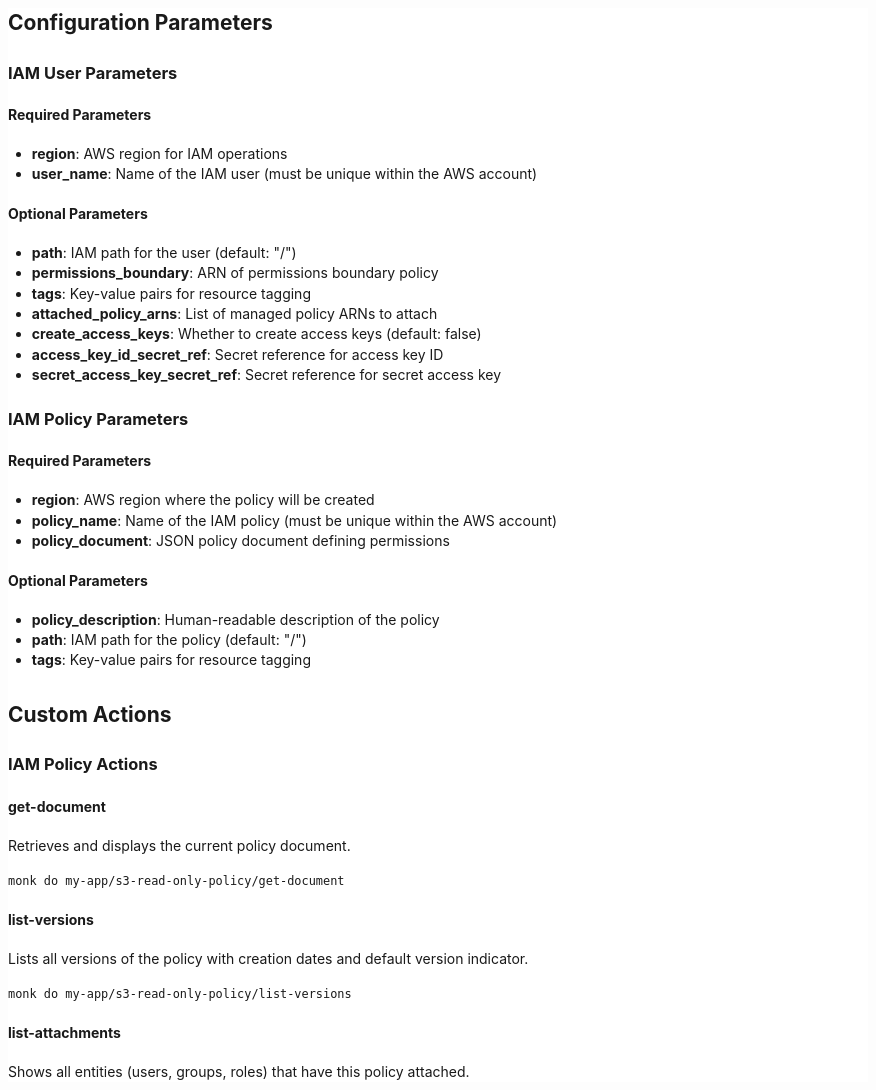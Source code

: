 ```yaml
```

## Configuration Parameters

### IAM User Parameters

#### Required Parameters
- **region**: AWS region for IAM operations
- **user_name**: Name of the IAM user (must be unique within the AWS account)

#### Optional Parameters
- **path**: IAM path for the user (default: "/")
- **permissions_boundary**: ARN of permissions boundary policy
- **tags**: Key-value pairs for resource tagging
- **attached_policy_arns**: List of managed policy ARNs to attach
- **create_access_keys**: Whether to create access keys (default: false)
- **access_key_id_secret_ref**: Secret reference for access key ID
- **secret_access_key_secret_ref**: Secret reference for secret access key

### IAM Policy Parameters

#### Required Parameters
- **region**: AWS region where the policy will be created
- **policy_name**: Name of the IAM policy (must be unique within the AWS account)
- **policy_document**: JSON policy document defining permissions

#### Optional Parameters
- **policy_description**: Human-readable description of the policy
- **path**: IAM path for the policy (default: "/")
- **tags**: Key-value pairs for resource tagging

## Custom Actions

### IAM Policy Actions

#### get-document
Retrieves and displays the current policy document.

```bash
monk do my-app/s3-read-only-policy/get-document
```

#### list-versions
Lists all versions of the policy with creation dates and default version indicator.

```bash
monk do my-app/s3-read-only-policy/list-versions
```

#### list-attachments
Shows all entities (users, groups, roles) that have this policy attached.
